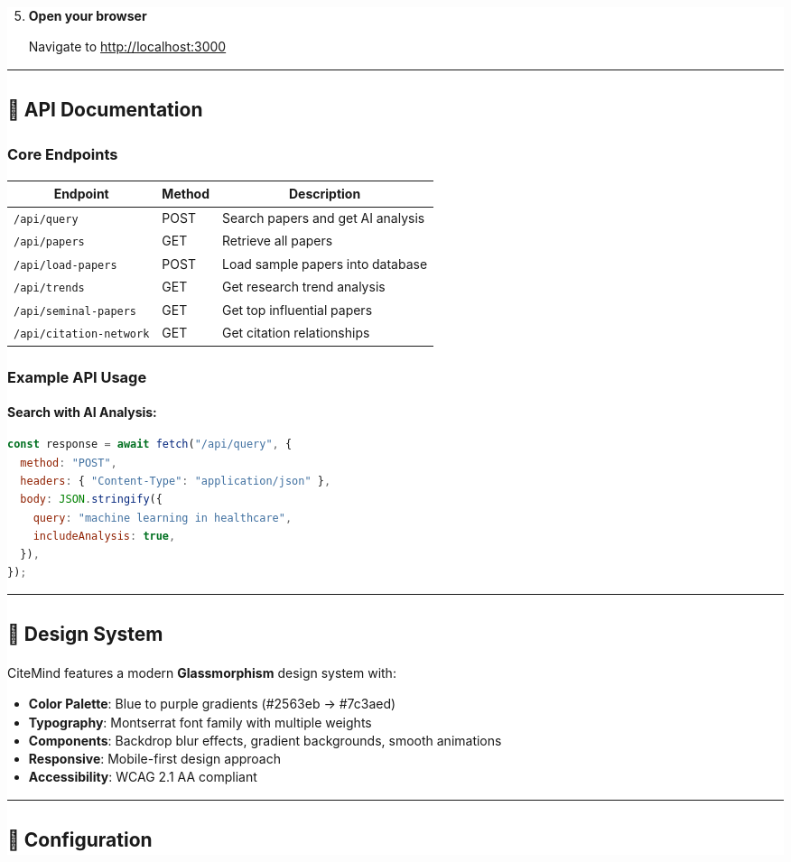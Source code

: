 5. **Open your browser**

   Navigate to [http://localhost:3000](http://localhost:3000)

---

## 📖 API Documentation

### Core Endpoints

| Endpoint                | Method | Description                       |
| ----------------------- | ------ | --------------------------------- |
| `/api/query`            | POST   | Search papers and get AI analysis |
| `/api/papers`           | GET    | Retrieve all papers               |
| `/api/load-papers`      | POST   | Load sample papers into database  |
| `/api/trends`           | GET    | Get research trend analysis       |
| `/api/seminal-papers`   | GET    | Get top influential papers        |
| `/api/citation-network` | GET    | Get citation relationships        |

### Example API Usage

**Search with AI Analysis:**

```javascript
const response = await fetch("/api/query", {
  method: "POST",
  headers: { "Content-Type": "application/json" },
  body: JSON.stringify({
    query: "machine learning in healthcare",
    includeAnalysis: true,
  }),
});
```

---

## 🎨 Design System

CiteMind features a modern **Glassmorphism** design system with:

- **Color Palette**: Blue to purple gradients (#2563eb → #7c3aed)
- **Typography**: Montserrat font family with multiple weights
- **Components**: Backdrop blur effects, gradient backgrounds, smooth animations
- **Responsive**: Mobile-first design approach
- **Accessibility**: WCAG 2.1 AA compliant

---

## 🔧 Configuration
